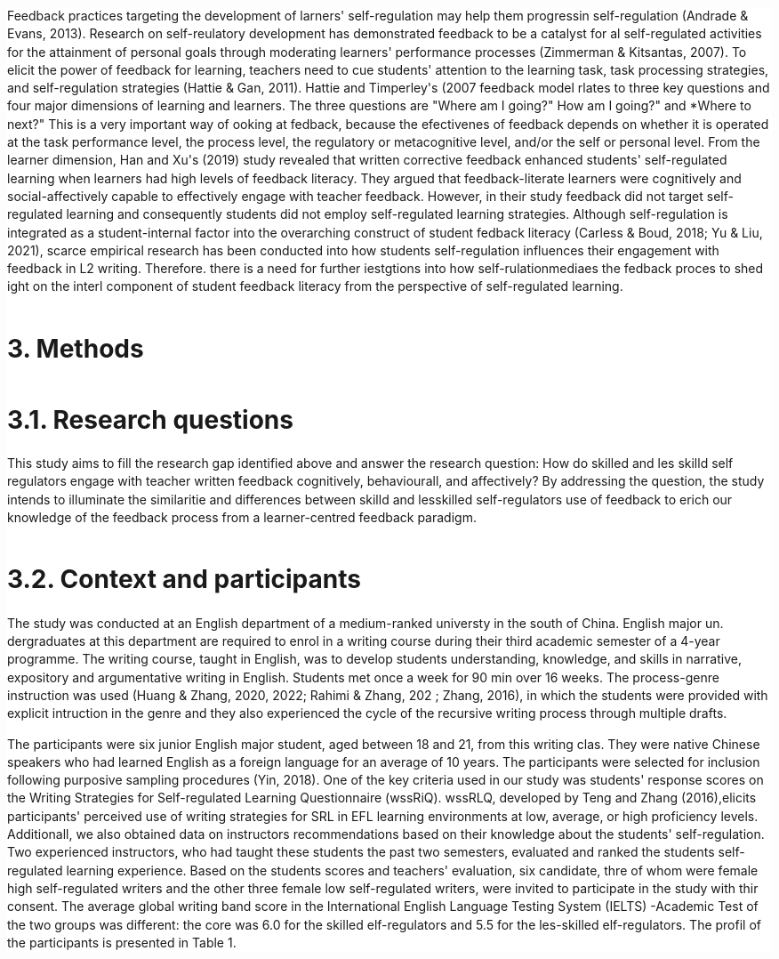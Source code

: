 Feedback practices targeting the development of larners' self-regulation may help them progressin self-regulation (Andrade & Evans, 2013). Research on self-reulatory development has demonstrated feedback to be a catalyst for al self-regulated activities for the attainment of personal goals through moderating learners' performance processes (Zimmerman & Kitsantas, 2007). To elicit the power of feedback for learning, teachers need to cue students' attention to the learning task, task processing strategies, and self-regulation strategies (Hattie & Gan, 2011). Hattie and Timperley's (2007 feedback model rlates to three key questions and four major dimensions of learning and learners. The three questions are "Where am I going?" How am I going?" and \*Where to next?" This is a very important way of ooking at fedback, because the efectivenes of feedback depends on whether it is operated at the task performance level, the process level, the regulatory or metacognitive level, and/or the self or personal level. From the learner dimension, Han and Xu's (2019) study revealed that written corrective feedback enhanced students' self-regulated learning when learners had high levels of feedback literacy. They argued that feedback-literate learners were cognitively and social-affectively capable to effectively engage with teacher feedback. However, in their study feedback did not target self-regulated learning and consequently students did not employ self-regulated learning strategies. Although self-regulation is integrated as a student-internal factor into the overarching construct of student fedback literacy (Carless & Boud, 2018; Yu & Liu, 2021), scarce empirical research has been conducted into how students self-regulation influences their engagement with feedback in L2 writing. Therefore. there is a need for further iestgtions into how self-rulationmediaes the fedback proces to shed ight on the interl component of student feedback literacy from the perspective of self-regulated learning.

# 3. Methods

# 3.1. Research questions

This study aims to fill the research gap identified above and answer the research question: How do skilled and les skilld self regulators engage with teacher written feedback cognitively, behaviourall, and affectively? By addressing the question, the study intends to illuminate the similaritie and differences between skilld and lesskilled self-regulators use of feedback to erich our knowledge of the feedback process from a learner-centred feedback paradigm.

# 3.2. Context and participants

The study was conducted at an English department of a medium-ranked universty in the south of China. English major un. dergraduates at this department are required to enrol in a writing course during their third academic semester of a 4-year programme. The writing course, taught in English, was to develop students understanding, knowledge, and skills in narrative, expository and argumentative writing in English. Students met once a week for 90 min over 16 weeks. The process-genre instruction was used (Huang & Zhang, 2020, 2022; Rahimi & Zhang, 202 ; Zhang, 2016), in which the students were provided with explicit intruction in the genre and they also experienced the cycle of the recursive writing process through multiple drafts.

The participants were six junior English major student, aged between 18 and 21, from this writing clas. They were native Chinese speakers who had learned English as a foreign language for an average of 10 years. The participants were selected for inclusion following purposive sampling procedures (Yin, 2018). One of the key criteria used in our study was students' response scores on the Writing Strategies for Self-regulated Learning Questionnaire (wssRiQ). wssRLQ, developed by Teng and Zhang (2016),elicits participants' perceived use of writing strategies for SRL in EFL learning environments at low, average, or high proficiency levels. Additionall, we also obtained data on instructors recommendations based on their knowledge about the students' self-regulation. Two experienced instructors, who had taught these students the past two semesters, evaluated and ranked the students self-regulated learning experience. Based on the students scores and teachers' evaluation, six candidate, thre of whom were female high self-regulated writers and the other three female low self-regulated writers, were invited to participate in the study with thir consent. The average global writing band score in the International English Language Testing System (IELTS) -Academic Test of the two groups was different: the core was 6.0 for the skilled elf-regulators and 5.5 for the les-skilled elf-regulators. The profil of the participants is presented in Table 1.
